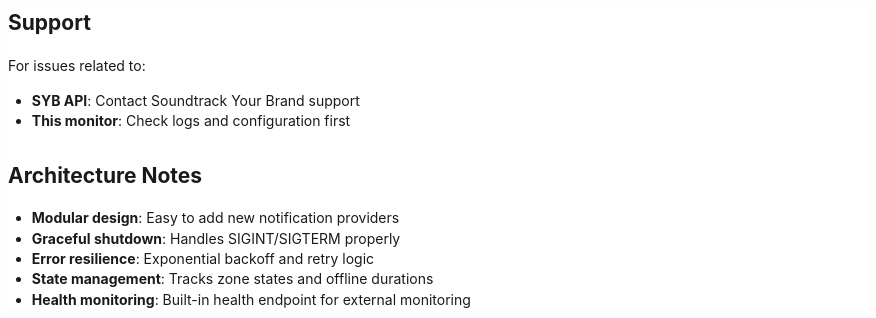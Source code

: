 ## Support

For issues related to:
- **SYB API**: Contact Soundtrack Your Brand support
- **This monitor**: Check logs and configuration first

## Architecture Notes

- **Modular design**: Easy to add new notification providers
- **Graceful shutdown**: Handles SIGINT/SIGTERM properly
- **Error resilience**: Exponential backoff and retry logic
- **State management**: Tracks zone states and offline durations
- **Health monitoring**: Built-in health endpoint for external monitoring
